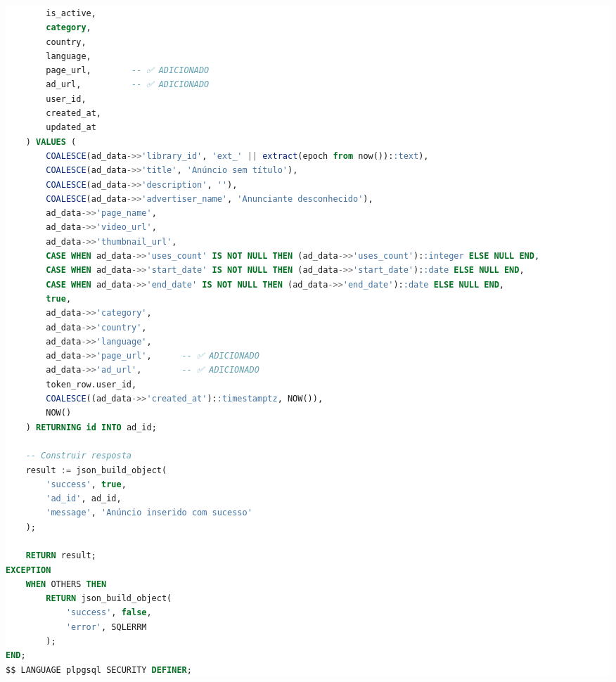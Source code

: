 ```sql
        is_active,
        category,
        country,
        language,
        page_url,        -- ✅ ADICIONADO
        ad_url,          -- ✅ ADICIONADO
        user_id,
        created_at,
        updated_at
    ) VALUES (
        COALESCE(ad_data->>'library_id', 'ext_' || extract(epoch from now())::text),
        COALESCE(ad_data->>'title', 'Anúncio sem título'),
        COALESCE(ad_data->>'description', ''),
        COALESCE(ad_data->>'advertiser_name', 'Anunciante desconhecido'),
        ad_data->>'page_name',
        ad_data->>'video_url',
        ad_data->>'thumbnail_url',
        CASE WHEN ad_data->>'uses_count' IS NOT NULL THEN (ad_data->>'uses_count')::integer ELSE NULL END,
        CASE WHEN ad_data->>'start_date' IS NOT NULL THEN (ad_data->>'start_date')::date ELSE NULL END,
        CASE WHEN ad_data->>'end_date' IS NOT NULL THEN (ad_data->>'end_date')::date ELSE NULL END,
        true,
        ad_data->>'category',
        ad_data->>'country',
        ad_data->>'language',
        ad_data->>'page_url',      -- ✅ ADICIONADO
        ad_data->>'ad_url',        -- ✅ ADICIONADO
        token_row.user_id,
        COALESCE((ad_data->>'created_at')::timestamptz, NOW()),
        NOW()
    ) RETURNING id INTO ad_id;
    
    -- Construir resposta
    result := json_build_object(
        'success', true,
        'ad_id', ad_id,
        'message', 'Anúncio inserido com sucesso'
    );
    
    RETURN result;
EXCEPTION
    WHEN OTHERS THEN
        RETURN json_build_object(
            'success', false,
            'error', SQLERRM
        );
END;
$$ LANGUAGE plpgsql SECURITY DEFINER;
```
